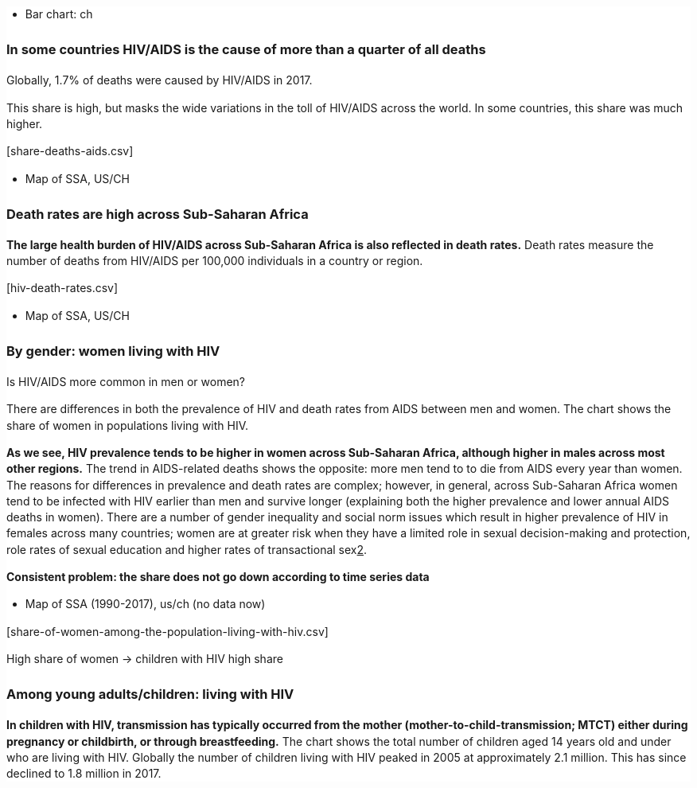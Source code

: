 - Bar chart: ch

### In some countries HIV/AIDS is the cause of more than a quarter of all deaths

Globally, 1.7% of deaths were caused by HIV/AIDS in 2017.

This share is high, but masks the wide variations in the toll of HIV/AIDS across the world. In some countries, this share was much higher.

[share-deaths-aids.csv]

- Map of SSA, US/CH

### Death rates are high across Sub-Saharan Africa

**The large health burden of HIV/AIDS across Sub-Saharan Africa is also reflected in death rates.** Death rates measure the number of deaths from HIV/AIDS per 100,000 individuals in a country or region.

[hiv-death-rates.csv]

- Map of SSA, US/CH

### By gender: women living with HIV

Is HIV/AIDS more common in men or women?

There are differences in both the prevalence of HIV and death rates from AIDS between men and women. The chart shows the share of women in populations living with HIV.

**As we see, HIV prevalence tends to be higher in women across Sub-Saharan Africa, although higher in males across most other regions.** The trend in AIDS-related deaths shows the opposite: more men tend to to die from AIDS every year than women. The reasons for differences in prevalence and death rates are complex; however, in general, across Sub-Saharan Africa women tend to be infected with HIV earlier than men and survive longer (explaining both the higher prevalence and lower annual AIDS deaths in women). There are a number of gender inequality and social norm issues which result in higher prevalence of HIV in females across many countries; women are at greater risk when they have a limited role in sexual decision-making and protection, role rates of sexual education and higher rates of transactional sex[2](https://ourworldindata.org/hiv-aids#note-2).

**Consistent problem: the share does not go down according to time series data**

- Map of SSA (1990-2017), us/ch (no data now)

[share-of-women-among-the-population-living-with-hiv.csv]

High share of women -> children with HIV high share

### Among young adults/children: living with HIV

**In children with HIV, transmission has typically occurred from the mother (mother-to-child-transmission; MTCT) either during pregnancy or childbirth, or through breastfeeding.** The chart shows the total number of children aged 14 years old and under who are living with HIV. Globally the number of children living with HIV peaked in 2005 at approximately 2.1 million. This has since declined to 1.8 million in 2017.
